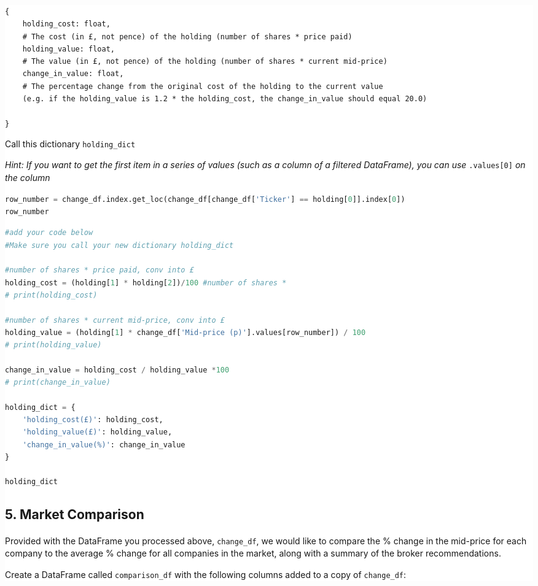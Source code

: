 ```
{    
    holding_cost: float,    
    # The cost (in £, not pence) of the holding (number of shares * price paid)
    holding_value: float,    
    # The value (in £, not pence) of the holding (number of shares * current mid-price) 
    change_in_value: float,    
    # The percentage change from the original cost of the holding to the current value  
    (e.g. if the holding_value is 1.2 * the holding_cost, the change_in_value should equal 20.0)
    
}
```

Call this dictionary `holding_dict`

*Hint: If you want to get the first item in a series of values (such as a column of a filtered DataFrame), you can use* `.values[0]` *on the column*

```python
row_number = change_df.index.get_loc(change_df[change_df['Ticker'] == holding[0]].index[0])
row_number
```

```python
#add your code below
#Make sure you call your new dictionary holding_dict

#number of shares * price paid, conv into £
holding_cost = (holding[1] * holding[2])/100 #number of shares *
# print(holding_cost)

#number of shares * current mid-price, conv into £
holding_value = (holding[1] * change_df['Mid-price (p)'].values[row_number]) / 100 
# print(holding_value)

change_in_value = holding_cost / holding_value *100
# print(change_in_value)

holding_dict = {
    'holding_cost(£)': holding_cost,
    'holding_value(£)': holding_value,
    'change_in_value(%)': change_in_value    
}

holding_dict
```

## 5. Market Comparison

Provided with the DataFrame you processed above, `change_df`, we would like to compare the % change in the mid-price for each company to the average % change for all companies in the market, along with a summary of the broker recommendations.

Create a DataFrame called `comparison_df` with the following columns added to a copy of `change_df`: 
